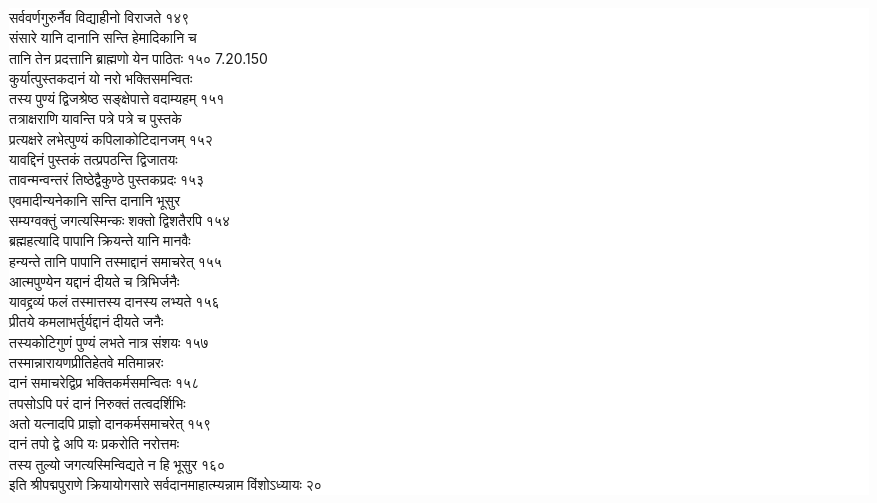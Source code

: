 सर्ववर्णगुरुर्नैव विद्याहीनो विराजते १४९  
संसारे यानि दानानि सन्ति हेमादिकानि च  
तानि तेन प्रदत्तानि ब्राह्मणो येन पाठितः १५० 7.20.150  
कुर्यात्पुस्तकदानं यो नरो भक्तिसमन्वितः  
तस्य पुण्यं द्विजश्रेष्ठ सङ्क्षेपात्ते वदाम्यहम् १५१  
तत्राक्षराणि यावन्ति पत्रे पत्रे च पुस्तके  
प्रत्यक्षरे लभेत्पुण्यं कपिलाकोटिदानजम् १५२  
यावद्दिनं पुस्तकं तत्प्रपठन्ति द्विजातयः  
तावन्मन्वन्तरं तिष्ठेद्वैकुण्ठे पुस्तकप्रदः १५३  
एवमादीन्यनेकानि सन्ति दानानि भूसुर  
सम्यग्वक्तुं जगत्यस्मिन्कः शक्तो द्विशतैरपि १५४  
ब्रह्महत्यादि पापानि क्रियन्ते यानि मानवैः  
हन्यन्ते तानि पापानि तस्माद्दानं समाचरेत् १५५  
आत्मपुण्येन यद्दानं दीयते च त्रिभिर्जनैः  
यावद्द्रव्यं फलं तस्मात्तस्य दानस्य लभ्यते १५६  
प्रीतये कमलाभर्तुर्यद्दानं दीयते जनैः  
तस्यकोटिगुणं पुण्यं लभते नात्र संशयः १५७  
तस्मान्नारायणप्रीतिहेतवे मतिमान्नरः  
दानं समाचरेद्विप्र भक्तिकर्मसमन्वितः १५८  
तपसोऽपि परं दानं निरुक्तं तत्वदर्शिभिः  
अतो यत्नादपि प्राज्ञो दानकर्मसमाचरेत् १५९  
दानं तपो द्वे अपि यः प्रकरोति नरोत्तमः  
तस्य तुल्यो जगत्यस्मिन्विद्यते न हि भूसुर १६०  
इति श्रीपद्मपुराणे क्रियायोगसारे सर्वदानमाहात्म्यन्नाम विंशोऽध्यायः २०